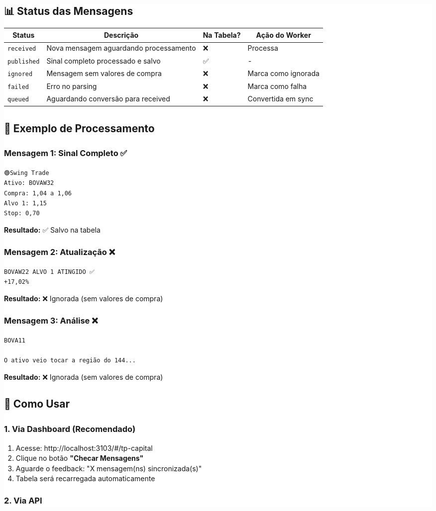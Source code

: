 ## 📊 Status das Mensagens

| Status | Descrição | Na Tabela? | Ação do Worker |
|--------|-----------|------------|----------------|
| `received` | Nova mensagem aguardando processamento | ❌ | Processa |
| `published` | Sinal completo processado e salvo | ✅ | - |
| `ignored` | Mensagem sem valores de compra | ❌ | Marca como ignorada |
| `failed` | Erro no parsing | ❌ | Marca como falha |
| `queued` | Aguardando conversão para received | ❌ | Convertida em sync |

## 🎯 Exemplo de Processamento

### Mensagem 1: Sinal Completo ✅
```
🟢Swing Trade 
Ativo: BOVAW32
Compra: 1,04 a 1,06
Alvo 1: 1,15
Stop: 0,70
```
**Resultado:** ✅ Salvo na tabela

### Mensagem 2: Atualização ❌
```
BOVAW22 ALVO 1 ATINGIDO ✅
+17,02%
```
**Resultado:** ❌ Ignorada (sem valores de compra)

### Mensagem 3: Análise ❌
```
BOVA11

O ativo veio tocar a região do 144...
```
**Resultado:** ❌ Ignorada (sem valores de compra)

## 🚀 Como Usar

### 1. Via Dashboard (Recomendado)

1. Acesse: http://localhost:3103/#/tp-capital
2. Clique no botão **"Checar Mensagens"**
3. Aguarde o feedback: "X mensagem(ns) sincronizada(s)"
4. Tabela será recarregada automaticamente

### 2. Via API

